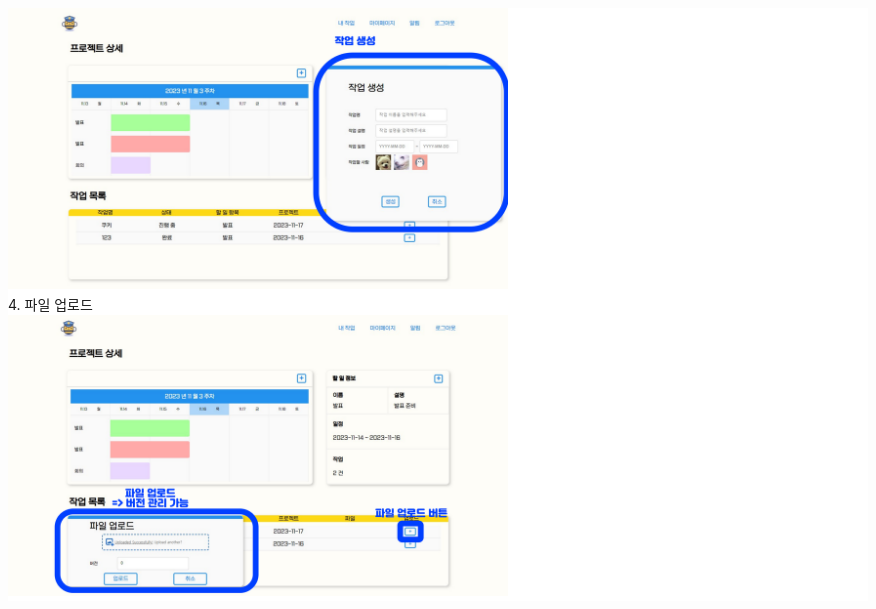 <img src="./readme/maketask.png" width="500px" />
<summary>4. 파일 업로드</summary>
<img src="./readme/upload.png" width="500px" />
</div>
